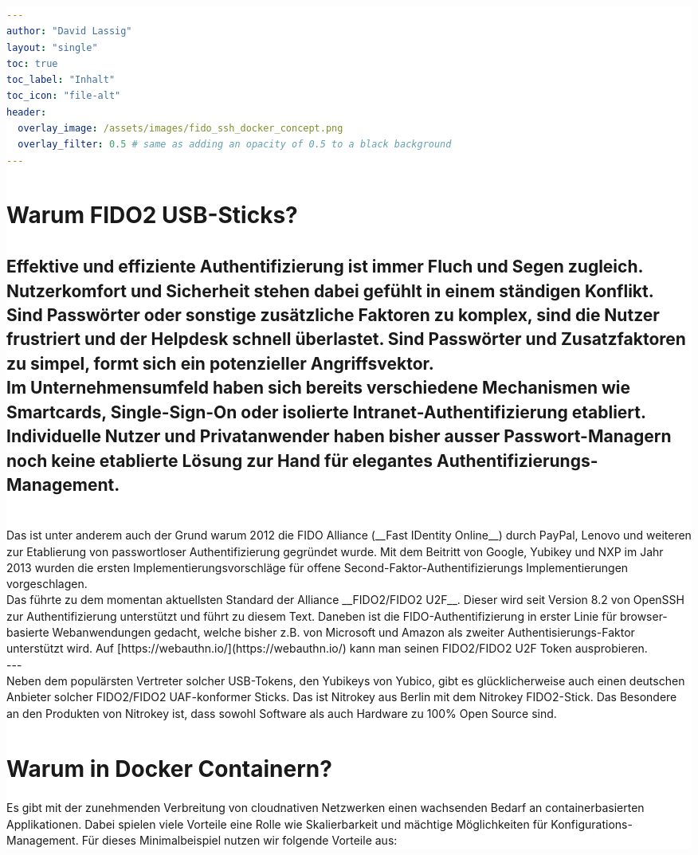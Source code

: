 ```yaml
---
author: "David Lassig"
layout: "single"
toc: true
toc_label: "Inhalt"
toc_icon: "file-alt"
header:
  overlay_image: /assets/images/fido_ssh_docker_concept.png
  overlay_filter: 0.5 # same as adding an opacity of 0.5 to a black background
---
```



# Warum FIDO2 USB-Sticks?

Effektive und effiziente Authentifizierung ist immer Fluch und Segen zugleich. Nutzerkomfort und Sicherheit stehen dabei gefühlt in einem ständigen Konflikt. Sind Passwörter oder sonstige zusätzliche Faktoren zu komplex, sind die Nutzer frustriert und der Helpdesk schnell überlastet. Sind Passwörter und Zusatzfaktoren zu simpel, formt sich ein potenzieller Angriffsvektor.
<br>
Im Unternehmensumfeld haben sich bereits verschiedene Mechanismen wie Smartcards, Single-Sign-On oder isolierte Intranet-Authentifizierung etabliert. Individuelle Nutzer und Privatanwender haben bisher ausser Passwort-Managern noch keine etablierte Lösung zur Hand für elegantes Authentifizierungs-Management.
<br>
---
<br>
Das ist unter anderem auch der Grund warum 2012 die FIDO Alliance (__Fast IDentity Online__) durch PayPal, Lenovo und weiteren zur Etablierung von passwortloser Authentifizierung gegründet wurde.
Mit dem Beitritt von Google, Yubikey und NXP im Jahr 2013 wurden die ersten Implementierungsvorschläge für offene Second-Faktor-Authentifizierungs Implementierungen vorgeschlagen.
<br>
Das führte zu dem momentan aktuellsten Standard der Alliance __FIDO2/FIDO2 U2F__. Dieser wird seit Version 8.2 von OpenSSH zur Authentifizierung unterstützt und führt zu diesem Text. Daneben ist die FIDO-Authentifizierung in erster Linie für browser-basierte Webanwendungen gedacht, welche bisher z.B. von Microsoft und Amazon als zweiter Authentisierungs-Faktor unterstützt wird. Auf [https://webauthn.io/](https://webauthn.io/) kann man seinen FIDO2/FIDO2 U2F Token ausprobieren.
<br>
---
<br>
Neben dem populärsten Vertreter solcher USB-Tokens, den Yubikeys von Yubico, gibt es glücklicherweise auch einen deutschen Anbieter solcher FIDO2/FIDO2 UAF-konformer Sticks. Das ist Nitrokey aus Berlin mit dem Nitrokey FIDO2-Stick. Das Besondere an den Produkten von Nitrokey ist, dass sowohl Software als auch Hardware zu 100% Open Source sind. 


# Warum in Docker Containern?

Es gibt mit der zunehmenden Verbreitung von cloudnativen Netzwerken einen wachsenden Bedarf an containerbasierten Applikationen. Dabei spielen viele Vorteile eine Rolle wie Skalierbarkeit und mächtige Möglichkeiten für Konfigurations-Management. Für dieses Minimalbeispiel nutzen wir folgende Vorteile aus:
